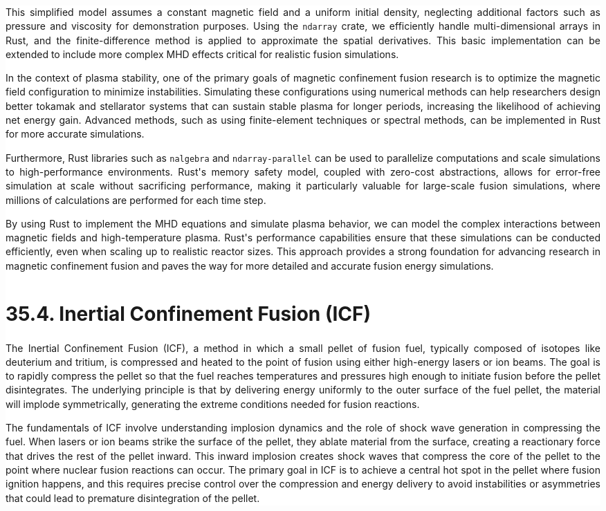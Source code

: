<p style="text-align: justify;">
This simplified model assumes a constant magnetic field and a uniform initial density, neglecting additional factors such as pressure and viscosity for demonstration purposes. Using the <code>ndarray</code> crate, we efficiently handle multi-dimensional arrays in Rust, and the finite-difference method is applied to approximate the spatial derivatives. This basic implementation can be extended to include more complex MHD effects critical for realistic fusion simulations.
</p>

<p style="text-align: justify;">
In the context of plasma stability, one of the primary goals of magnetic confinement fusion research is to optimize the magnetic field configuration to minimize instabilities. Simulating these configurations using numerical methods can help researchers design better tokamak and stellarator systems that can sustain stable plasma for longer periods, increasing the likelihood of achieving net energy gain. Advanced methods, such as using finite-element techniques or spectral methods, can be implemented in Rust for more accurate simulations.
</p>

<p style="text-align: justify;">
Furthermore, Rust libraries such as <code>nalgebra</code> and <code>ndarray-parallel</code> can be used to parallelize computations and scale simulations to high-performance environments. Rust's memory safety model, coupled with zero-cost abstractions, allows for error-free simulation at scale without sacrificing performance, making it particularly valuable for large-scale fusion simulations, where millions of calculations are performed for each time step.
</p>

<p style="text-align: justify;">
By using Rust to implement the MHD equations and simulate plasma behavior, we can model the complex interactions between magnetic fields and high-temperature plasma. Rust's performance capabilities ensure that these simulations can be conducted efficiently, even when scaling up to realistic reactor sizes. This approach provides a strong foundation for advancing research in magnetic confinement fusion and paves the way for more detailed and accurate fusion energy simulations.
</p>

# 35.4. Inertial Confinement Fusion (ICF)
<p style="text-align: justify;">
The Inertial Confinement Fusion (ICF), a method in which a small pellet of fusion fuel, typically composed of isotopes like deuterium and tritium, is compressed and heated to the point of fusion using either high-energy lasers or ion beams. The goal is to rapidly compress the pellet so that the fuel reaches temperatures and pressures high enough to initiate fusion before the pellet disintegrates. The underlying principle is that by delivering energy uniformly to the outer surface of the fuel pellet, the material will implode symmetrically, generating the extreme conditions needed for fusion reactions.
</p>

<p style="text-align: justify;">
The fundamentals of ICF involve understanding implosion dynamics and the role of shock wave generation in compressing the fuel. When lasers or ion beams strike the surface of the pellet, they ablate material from the surface, creating a reactionary force that drives the rest of the pellet inward. This inward implosion creates shock waves that compress the core of the pellet to the point where nuclear fusion reactions can occur. The primary goal in ICF is to achieve a central hot spot in the pellet where fusion ignition happens, and this requires precise control over the compression and energy delivery to avoid instabilities or asymmetries that could lead to premature disintegration of the pellet.
</p>
